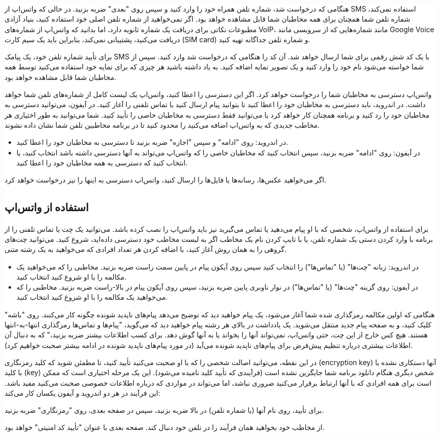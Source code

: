هنگامی که درخواست شد، شماره تلفن همراه خود را وارد کنید و سپس روی "بعدی" ضربه بزنید. در حالی که واتس‌اپ از SMS استفاده نمی‌کند، شماره تلفن شما همچنان برای همه مخاطبان شما قابل مشاهده خواهد بود. اگر نمی‌خواهید از شماره تلفن اصلی خود استفاده کنید، بنیاد آزادی مطبوعات نکاتی برای دریافت یک شماره ثانویه دارد، اما بدانید که واتس‌اپ از شماره‌های VoIP، مانند شماره‌هایی که از سرویسی مانند Google Voice دریافت می‌کنید، پشتیبانی نمی‌کند، بنابراین باید یک سیم کارت (SIM card) و شماره تلفن جداگانه تهیه کنید.

برای تأیید شماره تلفن خود، یک پیامک SMS با یک کد شش رقمی برای شما ارسال خواهد شد. آن کد را هنگامی که درخواست شد وارد کنید. سپس از شما خواسته می‌شود نام خود را وارد کنید و یک تصویر نمایه اضافه کنید. به یاد داشته باشید هر چیزی که برای نمایه خود استفاده می‌کنید توسط همه مخاطبان شما قابل مشاهده خواهد بود.

واتس‌اپ دسترسی به مخاطبان شما را درخواست خواهد کرد. اگر این دسترسی را اعطا کنید، واتس‌اپ یک لیست کامل از شماره‌های تلفن شما خواهد داشت. در اندروید، باید دسترسی به مخاطبان خود را اعطا کنید تا بتوانید پیام ارسال کنید یا تماس تلفنی را آغاز کنید. در آیفون، می‌توانید دسترسی به مخاطبان خود را رد کنید و برنامه همچنان کار خواهد کرد یا می‌توانید فقط دسترسی به مخاطبان خاصی را تأیید کنید. شما می‌توانید به طور اختیاری هر مخاطب جدیدی که به واتس‌اپ اضافه می‌کنید را محدود کنید تا در برنامه مخاطبین تلفن شما نشان داده نشوند.

- در اندروید: روی "ادامه" و سپس "اجازه" ضربه بزنید تا دسترسی به مخاطبان خود را اعطا کنید.
- در آیفون: روی "ادامه" ضربه بزنید، سپس انتخاب کنید که مخاطبان خاصی را که واتس‌اپ می‌تواند به آنها دسترسی داشته باشد انتخاب کنید، یا انتخاب کنید که دسترسی به همه مخاطبان خود را اعطا کنید.

اگر می‌خواهید عکس‌ها، رسانه‌ها یا فایل‌ها را ارسال کنید، واتس‌اپ دسترسی به اینها را نیز درخواست خواهد کرد.

## استفاده از واتس‌اپ

برای استفاده از واتس‌اپ، شخصی که با او پیام می‌دهید یا تماس می‌گیرید نیز باید واتس‌اپ را نصب کرده باشد. می‌توانید یک چت یا تماس تلفنی را از برنامه با وارد کردن دستی یک شماره تلفن، یا با تایپ کردن نام یک مخاطب اگر به لیست مخاطب خود دسترسی داده‌اید، شروع کنید. می‌توانید چت‌های گروهی را به همان روش آغاز کنید، با اضافه کردن هر تعداد افرادی که می‌خواهید به یک رشته متنی.

- در اندروید: زبانه "چت‌ها" (یا "تماس‌ها") را انتخاب کنید سپس روی آیکون پیام در پایین سمت راست ضربه بزنید. مخاطبی را که می‌خواهید یک مکالمه را با او شروع کنید انتخاب کنید.
- در آیفون: روی گزینه "چت‌ها" (یا "تماس‌ها") در نوار ناوبری پایین ضربه بزنید، سپس روی آیکون پیام در بالا-راست ضربه بزنید. مخاطبی را که می‌خواهید یک مکالمه را با او شروع کنید انتخاب کنید.

هنگامی که اولین مکالمه رمزگذاری شده شما آغاز می‌شود، یک پیام خواهید دید که توضیح می‌دهد پیام‌های ناپدید شونده چگونه کار می‌کنند. روی "باشه" کلیک کنید، و به صفحه پیام جدید منتقل می‌شوید. یک یادداشت در بالای هر رشته پیام خواهید دید که می‌گوید، "پیام‌ها و تماس‌ها رمزگذاری انتها-به-انتها هستند. هیچ کس خارج از این چت، حتی واتس‌اپ، نمی‌تواند آنها را بخواند یا به آنها گوش دهد. برای کسب اطلاعات بیشتر ضربه بزنید،" که به دنبال آن اطلاعات بیشتری درباره تنظیم پیش‌فرض برای پیام‌های ناپدید شونده می‌آید (در مورد پیام‌های ناپدید شونده در ادامه بیشتر صحبت خواهیم کرد).

در این نقطه، می‌توانید اصالت شخصی را که با او صحبت می‌کنید تأیید کنید، تا مطمئن شوید که کلید رمزنگاری (encryption key) آنها دستکاری نشده یا با کلید (key) شخص دیگری هنگام دانلود برنامه شما جایگزین نشده است (فرآیندی که تأیید کلید نامیده می‌شود). این یک مرحله اختیاری است که ممکن است برای همه افرادی که با آنها ارتباط برقرار می‌کنید ضروری نباشد، اما می‌تواند در مواردی که درباره اطلاعات خصوصی صحبت می‌کنید مفید باشد. این فرآیند در هر دو اندروید و آیفون یکسان کار می‌کند:

برای تأیید، روی نام آنها (یا شماره تلفن) در بالا ضربه بزنید، سپس در صفحه بعدی، روی "رمزنگاری" ضربه بزنید.

از مخاطب خود بخواهید همان فرآیند را در تلفن خود دنبال کند. صفحه بعدی با عنوان "تأیید کد امنیتی" خواهد بود.
